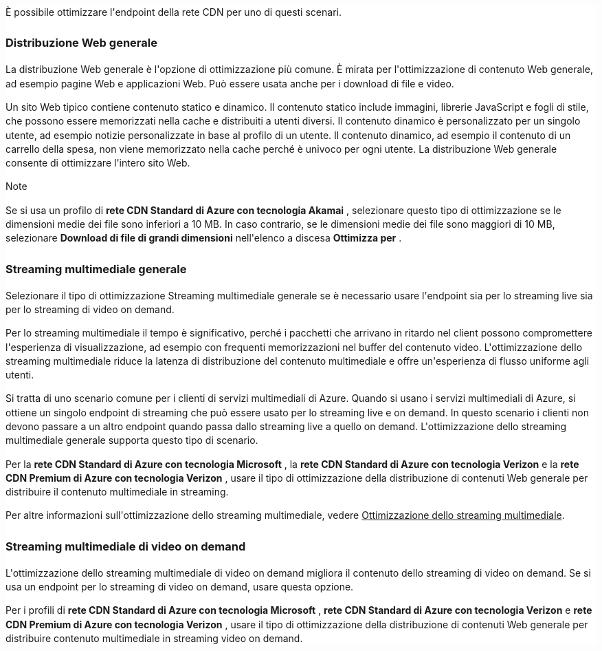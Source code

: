 È possibile ottimizzare l'endpoint della rete CDN per uno di questi scenari. 

### <a name="general-web-delivery"></a>Distribuzione Web generale

La distribuzione Web generale è l'opzione di ottimizzazione più comune. È mirata per l'ottimizzazione di contenuto Web generale, ad esempio pagine Web e applicazioni Web. Può essere usata anche per i download di file e video.

Un sito Web tipico contiene contenuto statico e dinamico. Il contenuto statico include immagini, librerie JavaScript e fogli di stile, che possono essere memorizzati nella cache e distribuiti a utenti diversi. Il contenuto dinamico è personalizzato per un singolo utente, ad esempio notizie personalizzate in base al profilo di un utente. Il contenuto dinamico, ad esempio il contenuto di un carrello della spesa, non viene memorizzato nella cache perché è univoco per ogni utente. La distribuzione Web generale consente di ottimizzare l'intero sito Web. 

> [!NOTE]
> Se si usa un profilo di **rete CDN Standard di Azure con tecnologia Akamai** , selezionare questo tipo di ottimizzazione se le dimensioni medie dei file sono inferiori a 10 MB. In caso contrario, se le dimensioni medie dei file sono maggiori di 10 MB, selezionare **Download di file di grandi dimensioni** nell'elenco a discesa **Ottimizza per** .

### <a name="general-media-streaming"></a>Streaming multimediale generale

Selezionare il tipo di ottimizzazione Streaming multimediale generale se è necessario usare l'endpoint sia per lo streaming live sia per lo streaming di video on demand.

Per lo streaming multimediale il tempo è significativo, perché i pacchetti che arrivano in ritardo nel client possono compromettere l'esperienza di visualizzazione, ad esempio con frequenti memorizzazioni nel buffer del contenuto video. L'ottimizzazione dello streaming multimediale riduce la latenza di distribuzione del contenuto multimediale e offre un'esperienza di flusso uniforme agli utenti. 

Si tratta di uno scenario comune per i clienti di servizi multimediali di Azure. Quando si usano i servizi multimediali di Azure, si ottiene un singolo endpoint di streaming che può essere usato per lo streaming live e on demand. In questo scenario i clienti non devono passare a un altro endpoint quando passa dallo streaming live a quello on demand. L'ottimizzazione dello streaming multimediale generale supporta questo tipo di scenario.

Per la **rete CDN Standard di Azure con tecnologia Microsoft** , la **rete CDN Standard di Azure con tecnologia Verizon** e la **rete CDN Premium di Azure con tecnologia Verizon** , usare il tipo di ottimizzazione della distribuzione di contenuti Web generale per distribuire il contenuto multimediale in streaming.

Per altre informazioni sull'ottimizzazione dello streaming multimediale, vedere [Ottimizzazione dello streaming multimediale](cdn-media-streaming-optimization.md).

### <a name="video-on-demand-media-streaming"></a>Streaming multimediale di video on demand

L'ottimizzazione dello streaming multimediale di video on demand migliora il contenuto dello streaming di video on demand. Se si usa un endpoint per lo streaming di video on demand, usare questa opzione.

Per i profili di **rete CDN Standard di Azure con tecnologia Microsoft** , **rete CDN Standard di Azure con tecnologia Verizon** e **rete CDN Premium di Azure con tecnologia Verizon** , usare il tipo di ottimizzazione della distribuzione di contenuti Web generale per distribuire contenuto multimediale in streaming video on demand.
